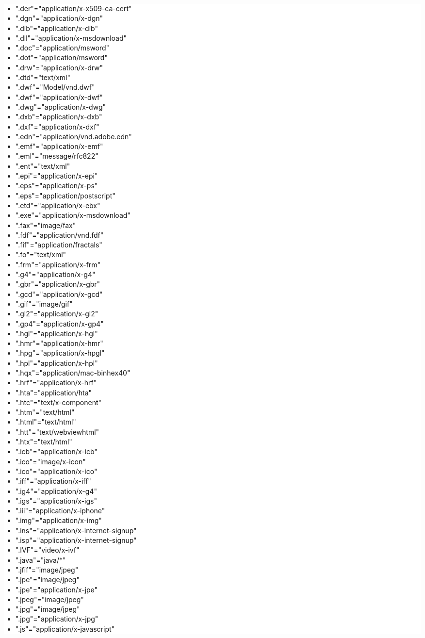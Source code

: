 - ".der"="application/x-x509-ca-cert"
- ".dgn"="application/x-dgn"
- ".dib"="application/x-dib"
- ".dll"="application/x-msdownload"
- ".doc"="application/msword"
- ".dot"="application/msword"
- ".drw"="application/x-drw"
- ".dtd"="text/xml"
- ".dwf"="Model/vnd.dwf"
- ".dwf"="application/x-dwf"
- ".dwg"="application/x-dwg"
- ".dxb"="application/x-dxb"
- ".dxf"="application/x-dxf"
- ".edn"="application/vnd.adobe.edn"
- ".emf"="application/x-emf"
- ".eml"="message/rfc822"
- ".ent"="text/xml"
- ".epi"="application/x-epi"
- ".eps"="application/x-ps"
- ".eps"="application/postscript"
- ".etd"="application/x-ebx"
- ".exe"="application/x-msdownload"
- ".fax"="image/fax"
- ".fdf"="application/vnd.fdf"
- ".fif"="application/fractals"
- ".fo"="text/xml"
- ".frm"="application/x-frm"
- ".g4"="application/x-g4"
- ".gbr"="application/x-gbr"
- ".gcd"="application/x-gcd"
- ".gif"="image/gif"
- ".gl2"="application/x-gl2"
- ".gp4"="application/x-gp4"
- ".hgl"="application/x-hgl"
- ".hmr"="application/x-hmr"
- ".hpg"="application/x-hpgl"
- ".hpl"="application/x-hpl"
- ".hqx"="application/mac-binhex40"
- ".hrf"="application/x-hrf"
- ".hta"="application/hta"
- ".htc"="text/x-component"
- ".htm"="text/html"
- ".html"="text/html"
- ".htt"="text/webviewhtml"
- ".htx"="text/html"
- ".icb"="application/x-icb"
- ".ico"="image/x-icon"
- ".ico"="application/x-ico"
- ".iff"="application/x-iff"
- ".ig4"="application/x-g4"
- ".igs"="application/x-igs"
- ".iii"="application/x-iphone"
- ".img"="application/x-img"
- ".ins"="application/x-internet-signup"
- ".isp"="application/x-internet-signup"
- ".IVF"="video/x-ivf"
- ".java"="java/*"
- ".jfif"="image/jpeg"
- ".jpe"="image/jpeg"
- ".jpe"="application/x-jpe"
- ".jpeg"="image/jpeg"
- ".jpg"="image/jpeg"
- ".jpg"="application/x-jpg"
- ".js"="application/x-javascript"